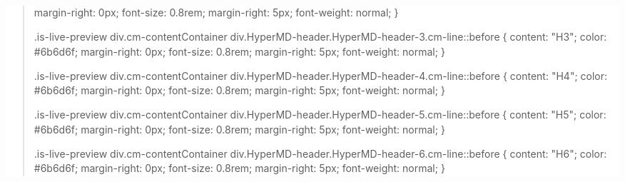 >   margin-right: 0px;
>   font-size: 0.8rem;
>   margin-right: 5px;
>   font-weight: normal;
> }
> 
> .is-live-preview
>   div.cm-contentContainer
>   div.HyperMD-header.HyperMD-header-3.cm-line::before {
>   content: "H3";
>   color: #6b6d6f;
>   margin-right: 0px;
>   font-size: 0.8rem;
>   margin-right: 5px;
>   font-weight: normal;
> }
> 
> .is-live-preview
>   div.cm-contentContainer
>   div.HyperMD-header.HyperMD-header-4.cm-line::before {
>   content: "H4";
>   color: #6b6d6f;
>   margin-right: 0px;
>   font-size: 0.8rem;
>   margin-right: 5px;
>   font-weight: normal;
> }
> 
> .is-live-preview
>   div.cm-contentContainer
>   div.HyperMD-header.HyperMD-header-5.cm-line::before {
>   content: "H5";
>   color: #6b6d6f;
>   margin-right: 0px;
>   font-size: 0.8rem;
>   margin-right: 5px;
>   font-weight: normal;
> }
> 
> .is-live-preview
>   div.cm-contentContainer
>   div.HyperMD-header.HyperMD-header-6.cm-line::before {
>   content: "H6";
>   color: #6b6d6f;
>   margin-right: 0px;
>   font-size: 0.8rem;
>   margin-right: 5px;
>   font-weight: normal;
> }
> ```
	